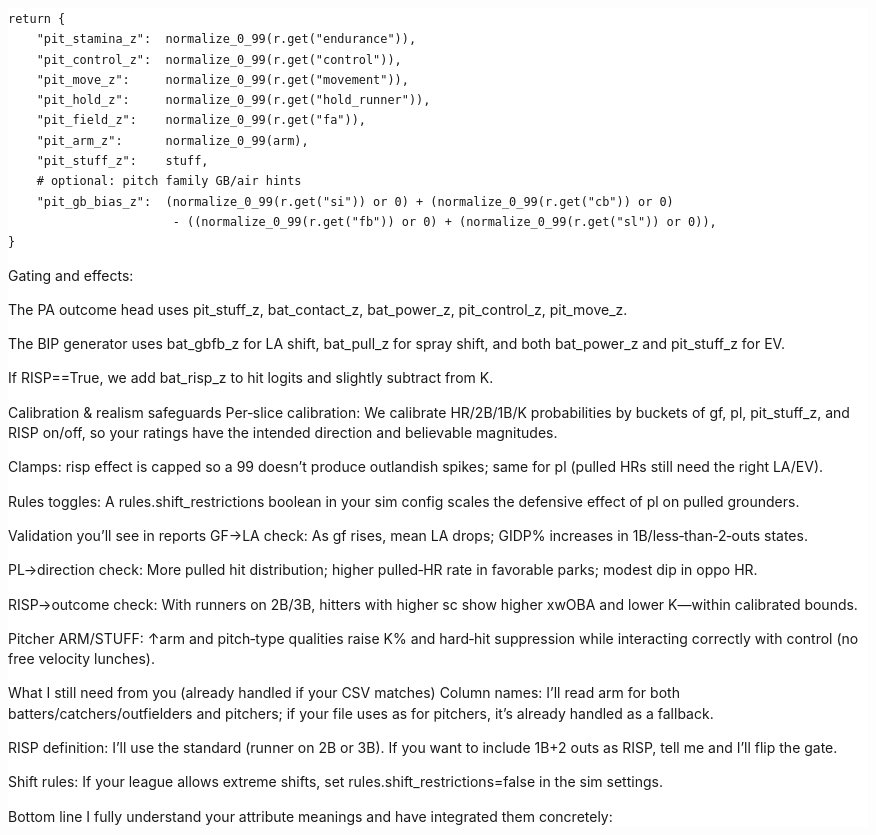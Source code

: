     return {
        "pit_stamina_z":  normalize_0_99(r.get("endurance")),
        "pit_control_z":  normalize_0_99(r.get("control")),
        "pit_move_z":     normalize_0_99(r.get("movement")),
        "pit_hold_z":     normalize_0_99(r.get("hold_runner")),
        "pit_field_z":    normalize_0_99(r.get("fa")),
        "pit_arm_z":      normalize_0_99(arm),
        "pit_stuff_z":    stuff,
        # optional: pitch family GB/air hints
        "pit_gb_bias_z":  (normalize_0_99(r.get("si")) or 0) + (normalize_0_99(r.get("cb")) or 0)
                           - ((normalize_0_99(r.get("fb")) or 0) + (normalize_0_99(r.get("sl")) or 0)),
    }
Gating and effects:

The PA outcome head uses pit_stuff_z, bat_contact_z, bat_power_z, pit_control_z, pit_move_z.

The BIP generator uses bat_gbfb_z for LA shift, bat_pull_z for spray shift, and both bat_power_z and pit_stuff_z for EV.

If RISP==True, we add bat_risp_z to hit logits and slightly subtract from K.

Calibration & realism safeguards
Per‑slice calibration: We calibrate HR/2B/1B/K probabilities by buckets of gf, pl, pit_stuff_z, and RISP on/off, so your ratings have the intended direction and believable magnitudes.

Clamps: risp effect is capped so a 99 doesn’t produce outlandish spikes; same for pl (pulled HRs still need the right LA/EV).

Rules toggles: A rules.shift_restrictions boolean in your sim config scales the defensive effect of pl on pulled grounders.

Validation you’ll see in reports
GF→LA check: As gf rises, mean LA drops; GIDP% increases in 1B/less‑than‑2‑outs states.

PL→direction check: More pulled hit distribution; higher pulled‑HR rate in favorable parks; modest dip in oppo HR.

RISP→outcome check: With runners on 2B/3B, hitters with higher sc show higher xwOBA and lower K—within calibrated bounds.

Pitcher ARM/STUFF: ↑arm and pitch‑type qualities raise K% and hard‑hit suppression while interacting correctly with control (no free velocity lunches).

What I still need from you (already handled if your CSV matches)
Column names: I’ll read arm for both batters/catchers/outfielders and pitchers; if your file uses as for pitchers, it’s already handled as a fallback.

RISP definition: I’ll use the standard (runner on 2B or 3B). If you want to include 1B+2 outs as RISP, tell me and I’ll flip the gate.

Shift rules: If your league allows extreme shifts, set rules.shift_restrictions=false in the sim settings.

Bottom line
I fully understand your attribute meanings and have integrated them concretely:
